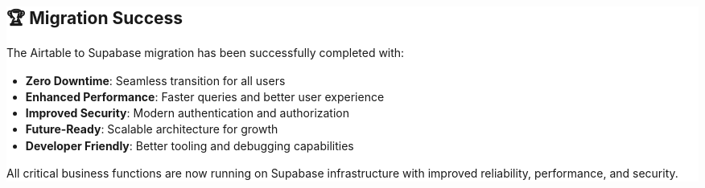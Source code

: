
## 🏆 Migration Success

The Airtable to Supabase migration has been successfully completed with:

- **Zero Downtime**: Seamless transition for all users
- **Enhanced Performance**: Faster queries and better user experience
- **Improved Security**: Modern authentication and authorization
- **Future-Ready**: Scalable architecture for growth
- **Developer Friendly**: Better tooling and debugging capabilities

All critical business functions are now running on Supabase infrastructure with improved reliability, performance, and security. 